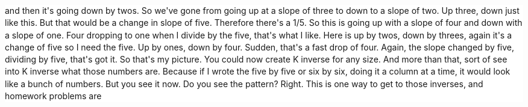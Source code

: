   <span m='629130'>and</span> <span m='629320'>then</span> <span m='629460'>it's</span>
  <span m='629620'>going</span> <span m='629890'>down</span> <span m='630270'>by</span>
  <span m='630480'>twos.</span> <span m='633840'>So</span> <span m='635000'>we've</span>
  <span m='635370'>gone</span> <span m='635990'>from</span> <span m='636270'>going</span>
  <span m='636540'>up</span> <span m='636700'>at a</span> <span m='636940'>slope</span>
  <span m='637270'>of</span> <span m='637410'>three</span> <span m='638250'>to</span>
  <span m='638390'>down</span> <span m='638760'>to</span> <span m='638840'>a</span>
  <span m='638930'>slope</span> <span m='639190'>of</span> <span m='639480'>two.</span>
  <span m='641010'>Up</span> <span m='641500'>three,</span> <span m='641960'>down</span>
  <span m='642920'>just</span> <span m='643230'>like</span> <span m='643440'>this.</span>
  <span m='644140'>But</span> <span m='644390'>that</span> <span m='644650'>would</span>
  <span m='644830'>be</span> <span m='645000'>a</span> <span m='645070'>change</span>
  <span m='645590'>in</span> <span m='645760'>slope</span> <span m='646150'>of</span>
  <span m='646240'>five.</span> <span m='647520'>Therefore</span> <span m='648330'>there's</span>
  <span m='648580'>a</span> <span m='648650'>1/5.</span> <span m='651490'>So</span>
  <span m='651740'>this</span> <span m='651960'>is</span> <span m='652120'>going</span>
  <span m='652390'>up</span> <span m='652590'>with</span> <span m='652760'>a</span>
  <span m='652850'>slope of</span> <span m='653320'>four</span> <span m='653880'>and</span>
  <span m='654020'>down</span> <span m='654330'>with</span> <span m='654460'>a</span>
  <span m='654570'>slope</span> <span m='654880'>of</span> <span m='655000'>one.</span>
  <span m='655760'>Four</span> <span m='656210'>dropping</span> <span m='656670'>to</span>
  <span m='656780'>one</span> <span m='657700'>when</span> <span m='657900'>I</span>
  <span m='658000'>divide</span> <span m='658430'>by</span> <span m='658590'>the</span>
  <span m='658730'>five,</span> <span m='659450'>that's</span> <span m='660050'>what</span>
  <span m='660250'>I</span> <span m='660310'>like.</span> <span m='661070'>Here</span>
  <span m='661370'>is</span> <span m='661490'>up</span> <span m='661800'>by</span>
  <span m='662040'>twos,</span> <span m='662640'>down</span> <span m='662920'>by</span>
  <span m='663120'>threes,</span> <span m='663740'>again</span> <span m='664060'>it's</span>
  <span m='664230'>a</span> <span m='664300'>change</span> <span m='664750'>of</span>
  <span m='664870'>five</span> <span m='665400'>so</span> <span m='665550'>I</span>
  <span m='665630'>need</span> <span m='665900'>the</span> <span m='666010'>five.</span>
  <span m='667090'>Up</span> <span m='667420'>by</span> <span m='667630'>ones,</span>
  <span m='668210'>down</span> <span m='668570'>by</span> <span m='668780'>four.</span>
  <span m='669720'>Sudden,</span> <span m='670160'>that's</span> <span m='670400'>a</span>
  <span m='670500'>fast</span> <span m='670890'>drop</span> <span m='671250'>of</span>
  <span m='671820'>four.</span> <span m='672740'>Again,</span> <span m='673260'>the</span>
  <span m='673390'>slope</span> <span m='673800'>changed</span> <span m='674230'>by</span>
  <span m='674490'>five,</span> <span m='675140'>dividing</span> <span m='675610'>by</span>
  <span m='675790'>five,</span> <span m='676190'>that's</span> <span m='676480'>got</span>
  <span m='676720'>it.</span> <span m='677610'>So</span> <span m='677800'>that's</span>
  <span m='678060'>my</span> <span m='678240'>picture.</span> <span m='678690'>You</span>
  <span m='678870'>could</span> <span m='679080'>now</span> <span m='679340'>create</span>
  <span m='679860'>K</span> <span m='680170'>inverse</span> <span m='681090'>for</span>
  <span m='681300'>any</span> <span m='681560'>size.</span> <span m='682420'>And</span>
  <span m='682940'>more</span> <span m='683130'>than</span> <span m='683340'>that,</span>
  <span m='684630'>sort</span> <span m='684930'>of</span> <span m='685060'>see</span>
  <span m='686410'>into</span> <span m='686800'>K</span> <span m='687080'>inverse</span>
  <span m='690160'>what</span> <span m='690590'>those</span> <span m='690840'>numbers</span>
  <span m='691320'>are.</span> <span m='692250'>Because</span> <span m='692430'>if</span>
  <span m='692550'>I</span> <span m='692700'>wrote</span> <span m='692980'>the</span>
  <span m='693120'>five by five</span> <span m='693920'>or</span> <span m='694040'>six
  by six,</span> <span m='697970'>doing</span> <span m='698300'>it a</span> <span
  m='698470'>column</span> <span m='698880'>at</span> <span m='698960'>a</span> <span
  m='699100'>time,</span> <span m='699470'>it</span> <span m='699570'>would</span>
  <span m='699730'>look</span> <span m='699910'>like</span> <span m='700110'>a</span>
  <span m='700180'>bunch</span> <span m='700480'>of</span> <span m='700560'>numbers.</span>
  <span m='702290'>But</span> <span m='702790'>you</span> <span m='702950'>see</span>
  <span m='703180'>it</span> <span m='703360'>now.</span> <span m='704050'>Do</span>
  <span m='704170'>you</span> <span m='704280'>see</span> <span m='706030'>the</span>
  <span m='706260'>pattern?</span> <span m='706880'>Right.</span> <span m='711560'>This</span>
  <span m='711790'>is</span> <span m='711950'>one</span> <span m='712290'>way</span>
  <span m='712600'>to</span> <span m='712750'>get</span> <span m='713050'>to</span>
  <span m='713200'>those</span> <span m='713530'>inverses,</span> <span m='714260'>and</span>
  <span m='714520'>homework</span> <span m='714930'>problems</span> <span m='715430'>are</span>